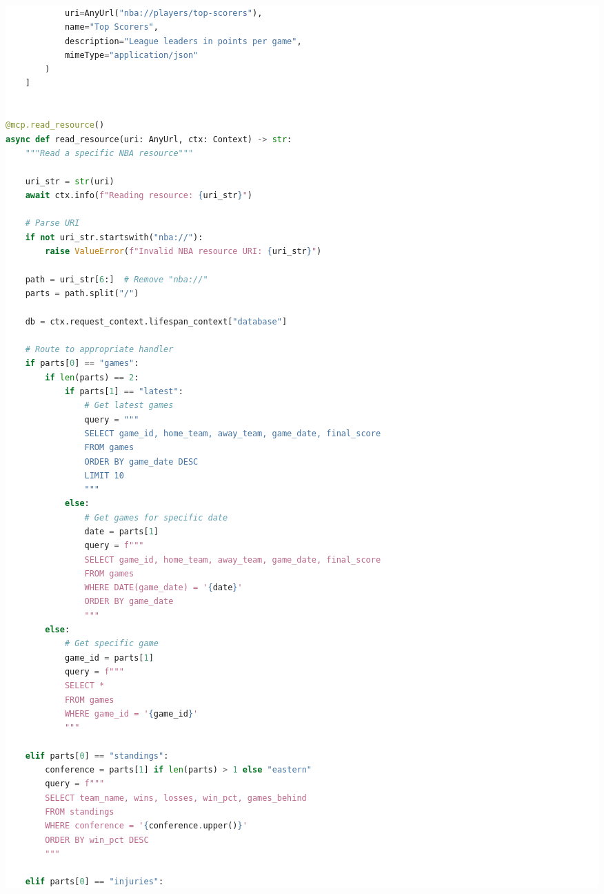 ```python
            uri=AnyUrl("nba://players/top-scorers"),
            name="Top Scorers",
            description="League leaders in points per game",
            mimeType="application/json"
        )
    ]


@mcp.read_resource()
async def read_resource(uri: AnyUrl, ctx: Context) -> str:
    """Read a specific NBA resource"""

    uri_str = str(uri)
    await ctx.info(f"Reading resource: {uri_str}")

    # Parse URI
    if not uri_str.startswith("nba://"):
        raise ValueError(f"Invalid NBA resource URI: {uri_str}")

    path = uri_str[6:]  # Remove "nba://"
    parts = path.split("/")

    db = ctx.request_context.lifespan_context["database"]

    # Route to appropriate handler
    if parts[0] == "games":
        if len(parts) == 2:
            if parts[1] == "latest":
                # Get latest games
                query = """
                SELECT game_id, home_team, away_team, game_date, final_score
                FROM games
                ORDER BY game_date DESC
                LIMIT 10
                """
            else:
                # Get games for specific date
                date = parts[1]
                query = f"""
                SELECT game_id, home_team, away_team, game_date, final_score
                FROM games
                WHERE DATE(game_date) = '{date}'
                ORDER BY game_date
                """
        else:
            # Get specific game
            game_id = parts[1]
            query = f"""
            SELECT *
            FROM games
            WHERE game_id = '{game_id}'
            """

    elif parts[0] == "standings":
        conference = parts[1] if len(parts) > 1 else "eastern"
        query = f"""
        SELECT team_name, wins, losses, win_pct, games_behind
        FROM standings
        WHERE conference = '{conference.upper()}'
        ORDER BY win_pct DESC
        """

    elif parts[0] == "injuries":
```